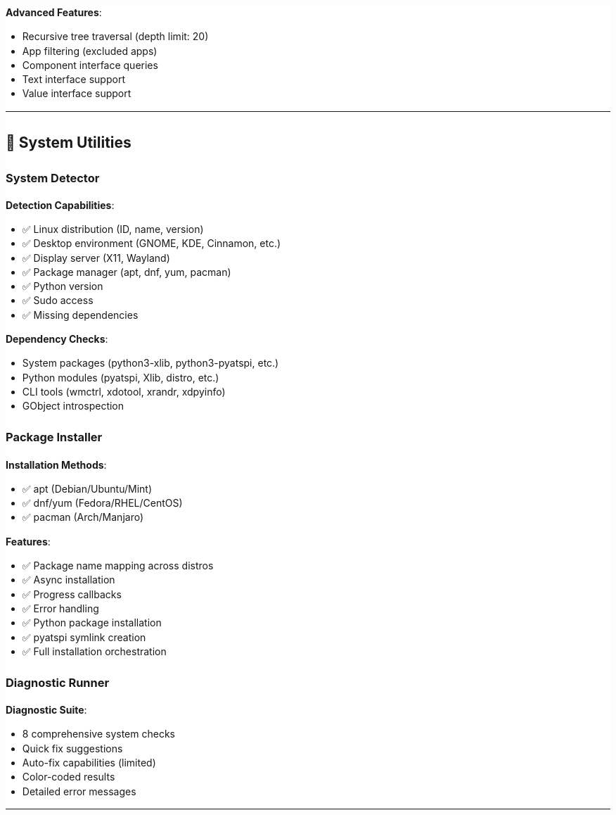 **Advanced Features**:
- Recursive tree traversal (depth limit: 20)
- App filtering (excluded apps)
- Component interface queries
- Text interface support
- Value interface support

---

## 🔧 System Utilities

### System Detector
**Detection Capabilities**:
- ✅ Linux distribution (ID, name, version)
- ✅ Desktop environment (GNOME, KDE, Cinnamon, etc.)
- ✅ Display server (X11, Wayland)
- ✅ Package manager (apt, dnf, yum, pacman)
- ✅ Python version
- ✅ Sudo access
- ✅ Missing dependencies

**Dependency Checks**:
- System packages (python3-xlib, python3-pyatspi, etc.)
- Python modules (pyatspi, Xlib, distro, etc.)
- CLI tools (wmctrl, xdotool, xrandr, xdpyinfo)
- GObject introspection

### Package Installer
**Installation Methods**:
- ✅ apt (Debian/Ubuntu/Mint)
- ✅ dnf/yum (Fedora/RHEL/CentOS)
- ✅ pacman (Arch/Manjaro)

**Features**:
- ✅ Package name mapping across distros
- ✅ Async installation
- ✅ Progress callbacks
- ✅ Error handling
- ✅ Python package installation
- ✅ pyatspi symlink creation
- ✅ Full installation orchestration

### Diagnostic Runner
**Diagnostic Suite**:
- 8 comprehensive system checks
- Quick fix suggestions
- Auto-fix capabilities (limited)
- Color-coded results
- Detailed error messages

---
